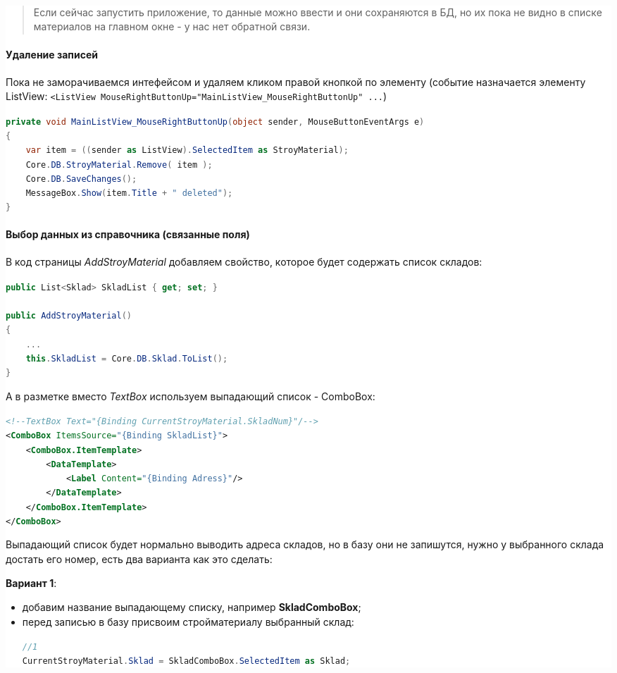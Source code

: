 >Если сейчас запустить приложение, то данные можно ввести и они сохраняются в БД, но их пока не видно в списке материалов на главном окне - у нас нет обратной связи.

#### Удаление записей

Пока не заморачиваемся интефейсом и удаляем кликом правой кнопкой по элементу (событие назначается элементу ListView: ``<ListView MouseRightButtonUp="MainListView_MouseRightButtonUp" ...``)

```cs
private void MainListView_MouseRightButtonUp(object sender, MouseButtonEventArgs e)
{
    var item = ((sender as ListView).SelectedItem as StroyMaterial);
    Core.DB.StroyMaterial.Remove( item );
    Core.DB.SaveChanges();
    MessageBox.Show(item.Title + " deleted");
}
```

#### Выбор данных из справочника (связанные поля)

В код страницы *AddStroyMaterial* добавляем свойство, которое будет содержать список складов:

```cs
public List<Sklad> SkladList { get; set; }

public AddStroyMaterial()
{
    ...
    this.SkladList = Core.DB.Sklad.ToList();
}
```

А в разметке вместо *TextBox* используем выпадающий список - ComboBox:

```xml
<!--TextBox Text="{Binding CurrentStroyMaterial.SkladNum}"/-->
<ComboBox ItemsSource="{Binding SkladList}">
    <ComboBox.ItemTemplate>
        <DataTemplate>
            <Label Content="{Binding Adress}"/>
        </DataTemplate>
    </ComboBox.ItemTemplate>
</ComboBox>
```

Выпадающий список будет нормально выводить адреса складов, но в базу они не запишутся, нужно у выбранного склада достать его номер, есть два варианта как это сделать:

**Вариант 1**:

* добавим название выпадающему списку, например **SkladComboBox**;
* перед записью в базу присвоим стройматериалу выбранный склад:
    ```cs
    //1
    CurrentStroyMaterial.Sklad = SkladComboBox.SelectedItem as Sklad;
    ```
